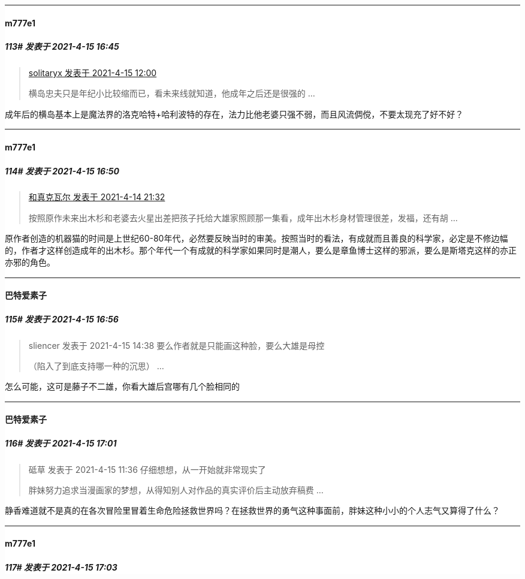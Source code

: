 *****

####  m777e1  
##### 113#       发表于 2021-4-15 16:45


<blockquote><a href="httphttps://bbs.saraba1st.com/2b/forum.php?mod=redirect&amp;goto=findpost&amp;pid=50944709&amp;ptid=1998891" target="_blank">solitaryx 发表于 2021-4-15 12:00</a>

横岛忠夫只是年纪小比较缩而已，看未来线就知道，他成年之后还是很强的 ...</blockquote>
成年后的横岛基本上是魔法界的洛克哈特+哈利波特的存在，法力比他老婆只强不弱，而且风流倜傥，不要太现充了好不好？


*****

####  m777e1  
##### 114#       发表于 2021-4-15 16:50


<blockquote><a href="httphttps://bbs.saraba1st.com/2b/forum.php?mod=redirect&amp;goto=findpost&amp;pid=50939276&amp;ptid=1998891" target="_blank">和真克瓦尔 发表于 2021-4-14 21:32</a>

按照原作未来出木杉和老婆去火星出差把孩子托给大雄家照顾那一集看，成年出木杉身材管理很差，发福，还有胡 ...</blockquote>
原作者创造的机器猫的时间是上世纪60-80年代，必然要反映当时的审美。按照当时的看法，有成就而且善良的科学家，必定是不修边幅的，作者才这样创造成年的出木杉。那个年代一个有成就的科学家如果同时是潮人，要么是章鱼博士这样的邪派，要么是斯塔克这样的亦正亦邪的角色。


*****

####  巴特爱素子  
##### 115#       发表于 2021-4-15 16:56


<blockquote>sliencer 发表于 2021-4-15 14:38
要么作者就是只能画这种脸，要么大雄是母控

（陷入了到底支持哪一种的沉思） ...</blockquote>
怎么可能，这可是藤子不二雄，你看大雄后宫哪有几个脸相同的


*****

####  巴特爱素子  
##### 116#       发表于 2021-4-15 17:01


<blockquote>砥草 发表于 2021-4-15 11:36
仔细想想，从一开始就非常现实了


胖妹努力追求当漫画家的梦想，从得知别人对作品的真实评价后主动放弃稿费 ...</blockquote>
静香难道就不是真的在各次冒险里冒着生命危险拯救世界吗？在拯救世界的勇气这种事面前，胖妹这种小小的个人志气又算得了什么？


*****

####  m777e1  
##### 117#       发表于 2021-4-15 17:03
